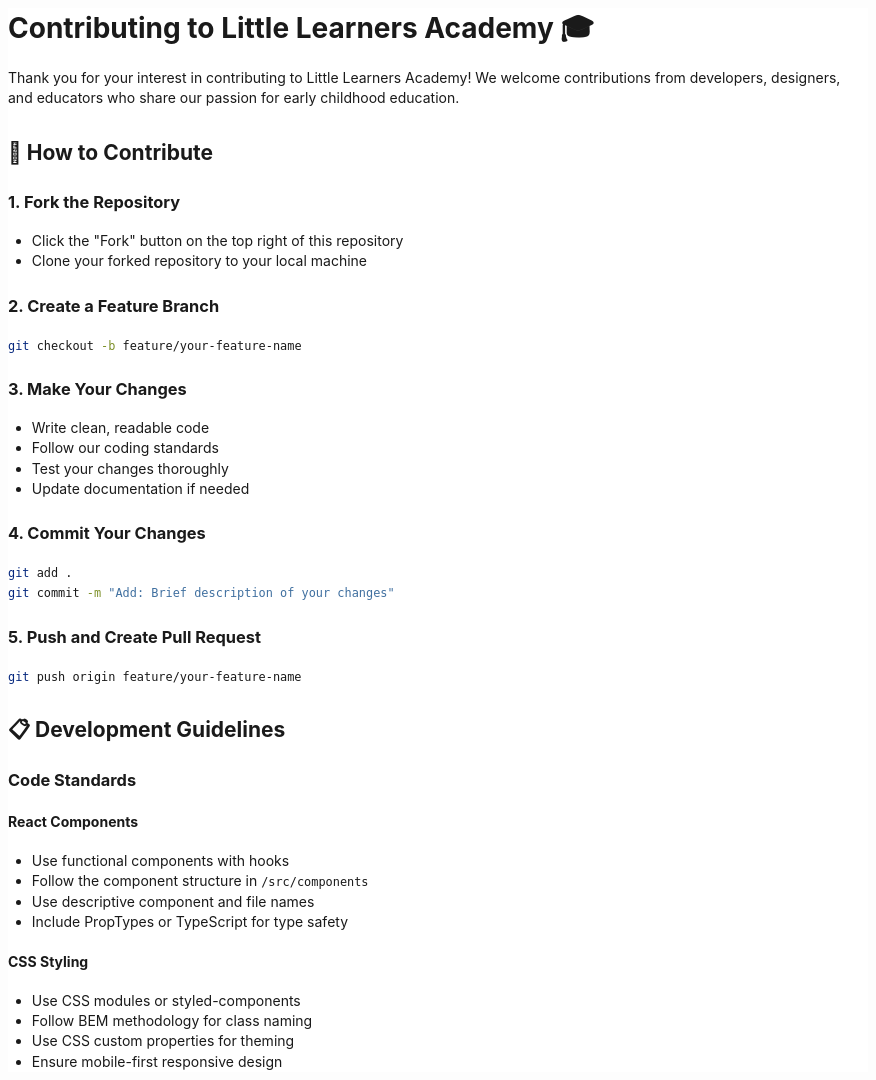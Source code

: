 # Contributing to Little Learners Academy 🎓

Thank you for your interest in contributing to Little Learners Academy! We welcome contributions from developers, designers, and educators who share our passion for early childhood education.

## 🌟 How to Contribute

### 1. Fork the Repository
- Click the "Fork" button on the top right of this repository
- Clone your forked repository to your local machine

### 2. Create a Feature Branch
```bash
git checkout -b feature/your-feature-name
```

### 3. Make Your Changes
- Write clean, readable code
- Follow our coding standards
- Test your changes thoroughly
- Update documentation if needed

### 4. Commit Your Changes
```bash
git add .
git commit -m "Add: Brief description of your changes"
```

### 5. Push and Create Pull Request
```bash
git push origin feature/your-feature-name
```

## 📋 Development Guidelines

### Code Standards

#### React Components
- Use functional components with hooks
- Follow the component structure in `/src/components`
- Use descriptive component and file names
- Include PropTypes or TypeScript for type safety

#### CSS Styling
- Use CSS modules or styled-components
- Follow BEM methodology for class naming
- Use CSS custom properties for theming
- Ensure mobile-first responsive design
